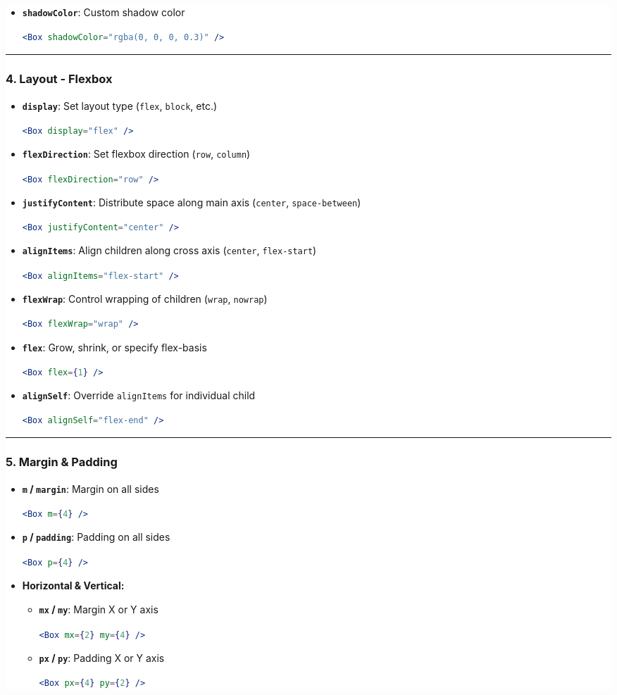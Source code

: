 - **`shadowColor`**: Custom shadow color
  ```jsx
  <Box shadowColor="rgba(0, 0, 0, 0.3)" />
  ```

---

### **4. Layout - Flexbox**
- **`display`**: Set layout type (`flex`, `block`, etc.)
  ```jsx
  <Box display="flex" />
  ```

- **`flexDirection`**: Set flexbox direction (`row`, `column`)
  ```jsx
  <Box flexDirection="row" />
  ```

- **`justifyContent`**: Distribute space along main axis (`center`, `space-between`)
  ```jsx
  <Box justifyContent="center" />
  ```

- **`alignItems`**: Align children along cross axis (`center`, `flex-start`)
  ```jsx
  <Box alignItems="flex-start" />
  ```

- **`flexWrap`**: Control wrapping of children (`wrap`, `nowrap`)
  ```jsx
  <Box flexWrap="wrap" />
  ```

- **`flex`**: Grow, shrink, or specify flex-basis
  ```jsx
  <Box flex={1} />
  ```

- **`alignSelf`**: Override `alignItems` for individual child
  ```jsx
  <Box alignSelf="flex-end" />
  ```

---

### **5. Margin & Padding**
- **`m` / `margin`**: Margin on all sides
  ```jsx
  <Box m={4} />
  ```

- **`p` / `padding`**: Padding on all sides
  ```jsx
  <Box p={4} />
  ```

- **Horizontal & Vertical:**
  - **`mx` / `my`**: Margin X or Y axis
    ```jsx
    <Box mx={2} my={4} />
    ```
  - **`px` / `py`**: Padding X or Y axis
    ```jsx
    <Box px={4} py={2} />
    ```
